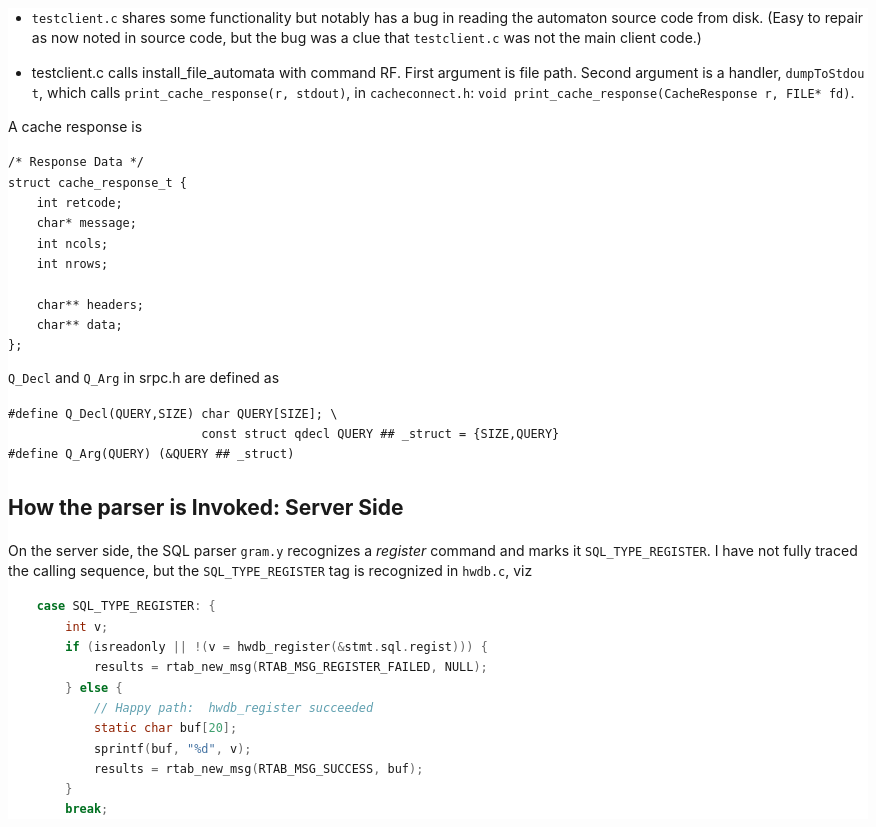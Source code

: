 * `testclient.c`  shares 
some functionality but notably has a bug in reading the automaton source code from disk.  (Easy to repair as now 
noted in source code, but the bug was a clue that 
`testclient.c` was not the main client code.) 

* testclient.c calls install_file_automata with command RF.
   First argument is file path. Second argument is a handler,
   `dumpToStdout`, which calls `print_cache_response(r, stdout)`,
   in `cacheconnect.h`:
   `void print_cache_response(CacheResponse r, FILE* fd)`.

A cache response is

```
/* Response Data */
struct cache_response_t {
    int retcode;
    char* message;
    int ncols;
    int nrows;

    char** headers;
    char** data;
};
```


`Q_Decl` and `Q_Arg` in srpc.h are defined as

```
#define Q_Decl(QUERY,SIZE) char QUERY[SIZE]; \
                           const struct qdecl QUERY ## _struct = {SIZE,QUERY}
#define Q_Arg(QUERY) (&QUERY ## _struct)
```


## How the parser is Invoked: Server Side 

On the server side, the SQL parser `gram.y` recognizes a 
*register* command and marks it `SQL_TYPE_REGISTER`. 
I have not fully traced the calling sequence, but the 
`SQL_TYPE_REGISTER` tag is recognized in `hwdb.c`, viz

```C
    case SQL_TYPE_REGISTER: {
        int v;
        if (isreadonly || !(v = hwdb_register(&stmt.sql.regist))) {
            results = rtab_new_msg(RTAB_MSG_REGISTER_FAILED, NULL);
        } else {
            // Happy path:  hwdb_register succeeded
            static char buf[20];
            sprintf(buf, "%d", v);
            results = rtab_new_msg(RTAB_MSG_SUCCESS, buf);
        }
        break;
```
